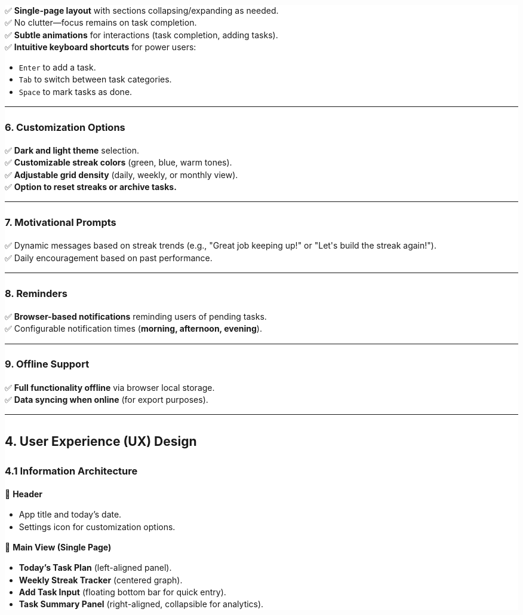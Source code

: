 ✅ **Single-page layout** with sections collapsing/expanding as needed.  
✅ No clutter—focus remains on task completion.  
✅ **Subtle animations** for interactions (task completion, adding tasks).  
✅ **Intuitive keyboard shortcuts** for power users:

- `Enter` to add a task.
- `Tab` to switch between task categories.
- `Space` to mark tasks as done.

---

### **6. Customization Options**

✅ **Dark and light theme** selection.  
✅ **Customizable streak colors** (green, blue, warm tones).  
✅ **Adjustable grid density** (daily, weekly, or monthly view).  
✅ **Option to reset streaks or archive tasks.**

---

### **7. Motivational Prompts**

✅ Dynamic messages based on streak trends (e.g., "Great job keeping up!" or "Let's build the streak again!").  
✅ Daily encouragement based on past performance.

---

### **8. Reminders**

✅ **Browser-based notifications** reminding users of pending tasks.  
✅ Configurable notification times (**morning, afternoon, evening**).

---

### **9. Offline Support**

✅ **Full functionality offline** via browser local storage.  
✅ **Data syncing when online** (for export purposes).

---

## 4. User Experience (UX) Design

### 4.1 Information Architecture

🔹 **Header**

- App title and today’s date.
- Settings icon for customization options.

🔹 **Main View (Single Page)**

- **Today’s Task Plan** (left-aligned panel).
- **Weekly Streak Tracker** (centered graph).
- **Add Task Input** (floating bottom bar for quick entry).
- **Task Summary Panel** (right-aligned, collapsible for analytics).
